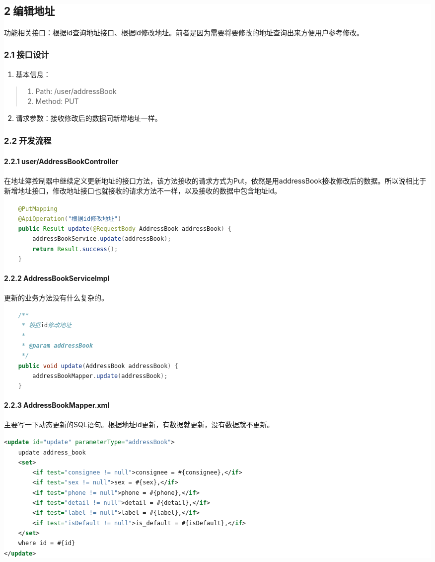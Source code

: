 ## 2 编辑地址

功能相关接口：根据id查询地址接口、根据id修改地址。前者是因为需要将要修改的地址查询出来方便用户参考修改。

### 2.1 接口设计

1. 基本信息：

> 1. Path: /user/addressBook
> 2. Method: PUT

2. 请求参数：接收修改后的数据同新增地址一样。

### 2.2 开发流程

#### 2.2.1 user/AddressBookController

在地址簿控制器中继续定义更新地址的接口方法，该方法接收的请求方式为Put，依然是用addressBook接收修改后的数据。所以说相比于新增地址接口，修改地址接口也就接收的请求方法不一样，以及接收的数据中包含地址id。

```java
    @PutMapping
    @ApiOperation("根据id修改地址")
    public Result update(@RequestBody AddressBook addressBook) {
        addressBookService.update(addressBook);
        return Result.success();
    }
```

#### 2.2.2 AddressBookServiceImpl

更新的业务方法没有什么复杂的。

```java
    /**
     * 根据id修改地址
     *
     * @param addressBook
     */
    public void update(AddressBook addressBook) {
        addressBookMapper.update(addressBook);
    }
```

#### 2.2.3 AddressBookMapper.xml

主要写一下动态更新的SQL语句。根据地址id更新，有数据就更新，没有数据就不更新。

```xml
<update id="update" parameterType="addressBook">
    update address_book
    <set>
        <if test="consignee != null">consignee = #{consignee},</if>
        <if test="sex != null">sex = #{sex},</if>
        <if test="phone != null">phone = #{phone},</if>
        <if test="detail != null">detail = #{detail},</if>
        <if test="label != null">label = #{label},</if>
        <if test="isDefault != null">is_default = #{isDefault},</if>
    </set>
    where id = #{id}
</update>
```
